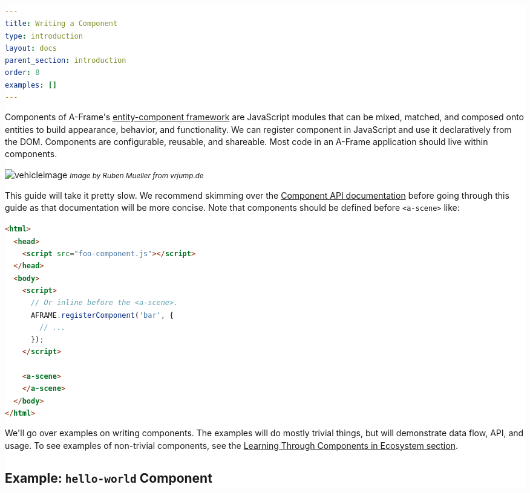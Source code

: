 ```yaml
---
title: Writing a Component
type: introduction
layout: docs
parent_section: introduction
order: 8
examples: []
---
```


[component]: ../core/component.md
[ecs]: ../introduction/entity-component-system.md
[emit]: ./javascript-events-dom-apis.md#emitting-an-event-with-emit

Components of A-Frame's [entity-component framework][ecs] are JavaScript
modules that can be mixed, matched, and composed onto entities to build
appearance, behavior, and functionality. We can register component in
JavaScript and use it declaratively from the DOM. Components are configurable,
reusable, and shareable. Most code in an A-Frame application should live within
components.

[vehicleimage]: https://cloud.githubusercontent.com/assets/674727/21803890/0d44f0c2-d6e1-11e6-8b4f-7fb14c05a492.jpg
![vehicleimage]
<small class="image-caption"><i>Image by Ruben Mueller from vrjump.de</i></small>

This guide will take it pretty slow. We recommend skimming over the [Component
API documentation][component] before going through this guide as that
documentation will be more concise. Note that components should be defined
before `<a-scene>` like:

```html
<html>
  <head>
    <script src="foo-component.js"></script>
  </head>
  <body>
    <script>
      // Or inline before the <a-scene>.
      AFRAME.registerComponent('bar', {
        // ...
      });
    </script>

    <a-scene>
    </a-scene>
  </body>
</html>
```

[learning]: #learning-through-components-in-ecosystem

We'll go over examples on writing components. The examples will do mostly
trivial things, but will demonstrate data flow, API, and usage. To see examples
of non-trivial components, see the [Learning Through Components in Ecosystem
section][learning].



## Example: `hello-world` Component


[init]: ../core/component.md#init
[inlinecss]: http://webdesign.about.com/od/beginningcss/qt/tipcssinlinesty.htm
[methodsimage]: https://cloud.githubusercontent.com/assets/674727/21803913/2966ba7e-d6e1-11e6-9179-8acafc87540c.jpg
[addeventlistener]: ./javascript-events-dom-apis.md#adding-an-event-listener-with-addeventlistener
[remove an event listener]: ./javascript-events-dom-apis.md#removing-an-event-listener-with-removeeventlistener
[remove]: ./javascript-events-dom-apis.md#removing-a-component-with-removeattribute
[multiple]: ../core/component.md#multiple
[usingthree]: ./developing-with-threejs.md
[geometry]: ../components/geometry.md
[material]: ../components/material.md
[boximage]: https://cloud.githubusercontent.com/assets/674727/20326452/b7f94966-ab3d-11e6-95e1-47cabf425278.jpg
[mesh]: https://threejs.org/docs/index.html#Reference/Objects/Mesh
[threegeometry]: https://threejs.org/docs/index.html#Reference/Geometries/BoxBufferGeometry
[threematerial]: https://threejs.org/docs/index.html#Reference/Materials/MeshStandardMaterial
[setobject3d]: ./developing-with-threejs.md#setting-an-object3d-on-an-entity
[registry]: https://aframe.io/registry/
[corecomponents]: https://github.com/aframevr/aframe/tree/master/src/components
[paintercomponents]: https://github.com/aframevr/a-painter/tree/master/src/components
[angle]: https://www.npmjs.com/package/angle
[awesome]: https://github.com/aframevr/awesome-aframe
[registry]: https://aframe.io/registry/
[guidelines]: https://github.com/aframevr/aframe-registry#submitting-a-component
[pr]: https://www.digitalocean.com/community/tutorials/how-to-create-a-pull-request-on-github